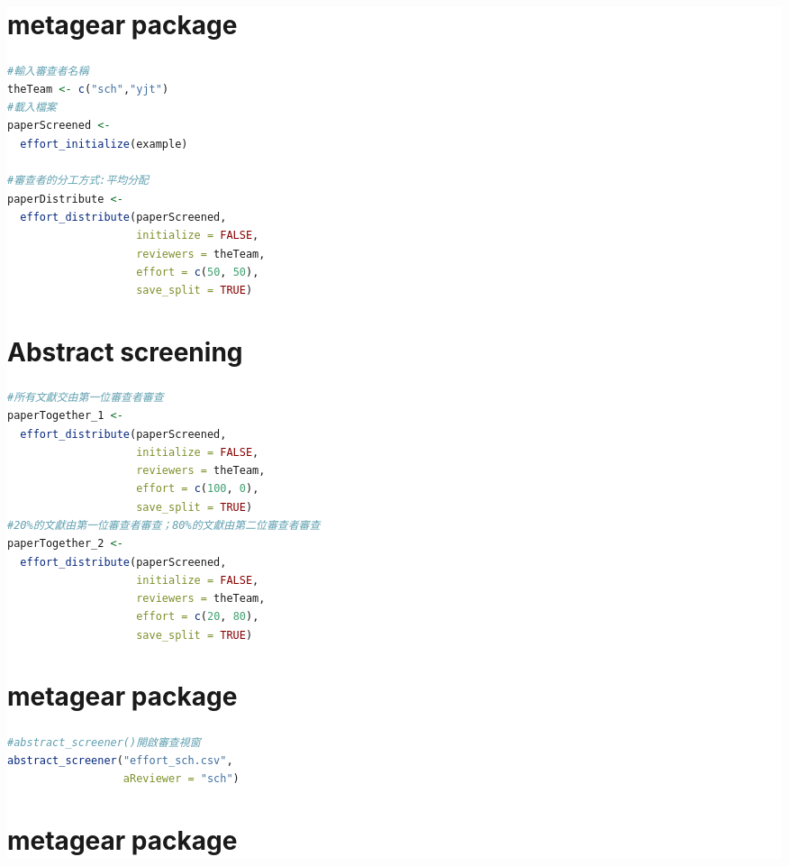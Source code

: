 metagear package
====================================

```r
#輸入審查者名稱
theTeam <- c("sch","yjt")
#載入檔案
paperScreened <-
  effort_initialize(example) 

#審查者的分工方式:平均分配
paperDistribute <-
  effort_distribute(paperScreened, 
                    initialize = FALSE,
                    reviewers = theTeam,
                    effort = c(50, 50),
                    save_split = TRUE) 
```

Abstract screening
====================================

```r
#所有文獻交由第一位審查者審查
paperTogether_1 <-
  effort_distribute(paperScreened, 
                    initialize = FALSE,
                    reviewers = theTeam,
                    effort = c(100, 0),
                    save_split = TRUE) 
#20%的文獻由第一位審查者審查；80%的文獻由第二位審查者審查
paperTogether_2 <-
  effort_distribute(paperScreened,
                    initialize = FALSE,
                    reviewers = theTeam,
                    effort = c(20, 80),
                    save_split = TRUE) 
```

metagear package
====================================

```r
#abstract_screener()開啟審查視窗
abstract_screener("effort_sch.csv", 
                  aReviewer = "sch")
```

metagear package
====================================